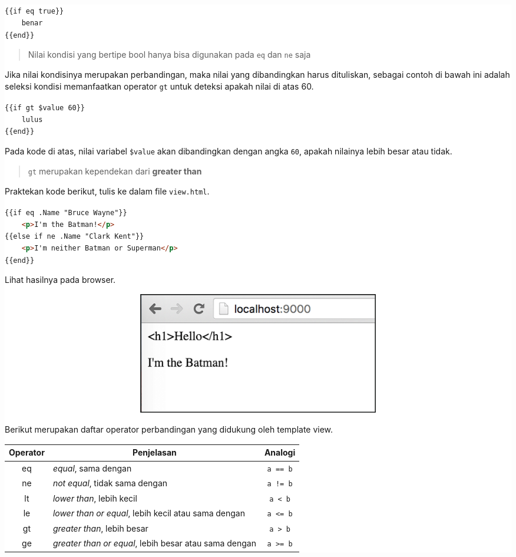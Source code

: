 ```html
{{if eq true}}
	benar
{{end}}
```

> Nilai kondisi yang bertipe bool hanya bisa digunakan pada `eq` dan `ne` saja

Jika nilai kondisinya merupakan perbandingan, maka nilai yang dibandingkan harus dituliskan, sebagai contoh di bawah ini adalah seleksi kondisi memanfaatkan operator `gt` untuk deteksi apakah nilai di atas 60.

```html
{{if gt $value 60}}
	lulus
{{end}}
```

Pada kode di atas, nilai variabel `$value` akan dibandingkan dengan angka `60`, apakah nilainya lebih besar atau tidak.

> `gt` merupakan kependekan dari **greater than**

Praktekan kode berikut, tulis ke dalam file `view.html`.

```html
{{if eq .Name "Bruce Wayne"}}
	<p>I'm the Batman!</p>
{{else if ne .Name "Clark Kent"}}
	<p>I'm neither Batman or Superman</p>
{{end}}
```

Lihat hasilnya pada browser.

![Fungsi Operator Perbandingan](images/B_template_functions_2_cond.png)

Berikut merupakan daftar operator perbandingan yang didukung oleh template view.

| Operator | Penjelasan | Analogi |
| :------: | ---------- | :-----: |
| eq | *equal*, sama dengan | `a == b` |
| ne | *not equal*, tidak sama dengan | `a != b` |
| lt | *lower than*, lebih kecil | `a < b` |
| le | *lower than or equal*, lebih kecil atau sama dengan | `a <= b` |
| gt | *greater than*, lebih besar | `a > b` |
| ge | *greater than or equal*, lebih besar atau sama dengan | `a >= b` |
